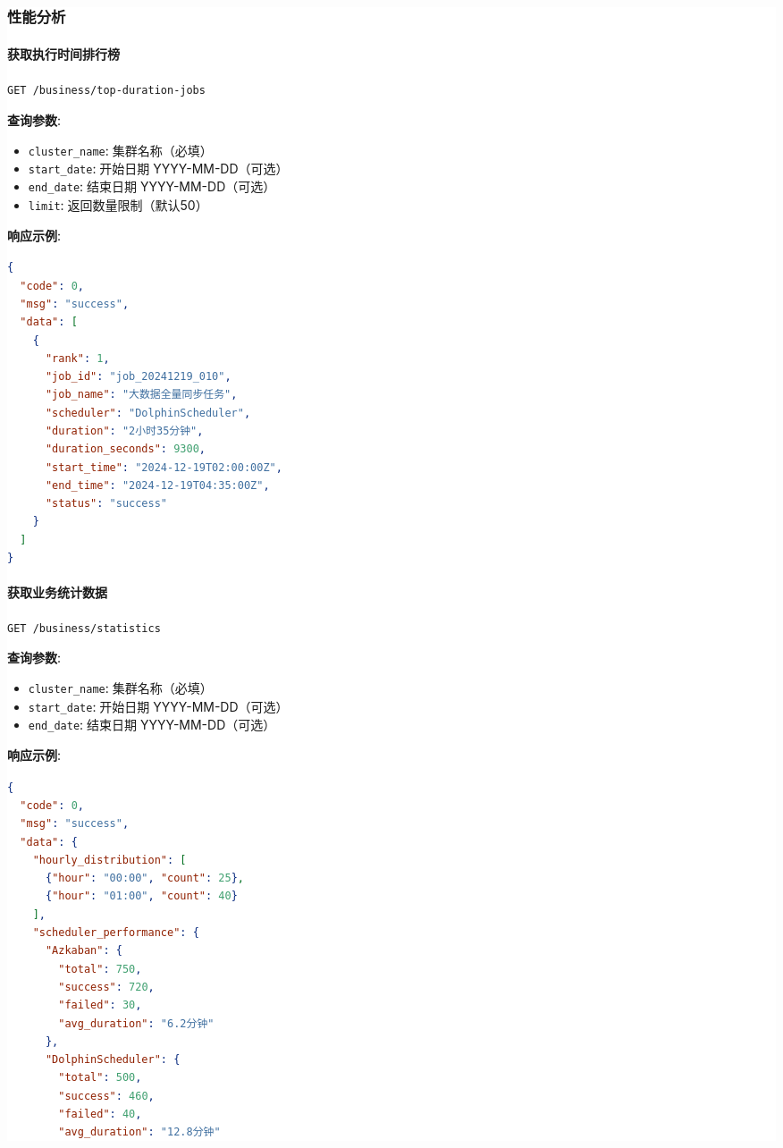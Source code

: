 ### 性能分析

#### 获取执行时间排行榜
```http
GET /business/top-duration-jobs
```

**查询参数**:
- `cluster_name`: 集群名称（必填）
- `start_date`: 开始日期 YYYY-MM-DD（可选）
- `end_date`: 结束日期 YYYY-MM-DD（可选）
- `limit`: 返回数量限制（默认50）

**响应示例**:
```json
{
  "code": 0,
  "msg": "success",
  "data": [
    {
      "rank": 1,
      "job_id": "job_20241219_010",
      "job_name": "大数据全量同步任务",
      "scheduler": "DolphinScheduler",
      "duration": "2小时35分钟",
      "duration_seconds": 9300,
      "start_time": "2024-12-19T02:00:00Z",
      "end_time": "2024-12-19T04:35:00Z",
      "status": "success"
    }
  ]
}
```

#### 获取业务统计数据
```http
GET /business/statistics
```

**查询参数**:
- `cluster_name`: 集群名称（必填）
- `start_date`: 开始日期 YYYY-MM-DD（可选）
- `end_date`: 结束日期 YYYY-MM-DD（可选）

**响应示例**:
```json
{
  "code": 0,
  "msg": "success",
  "data": {
    "hourly_distribution": [
      {"hour": "00:00", "count": 25},
      {"hour": "01:00", "count": 40}
    ],
    "scheduler_performance": {
      "Azkaban": {
        "total": 750,
        "success": 720,
        "failed": 30,
        "avg_duration": "6.2分钟"
      },
      "DolphinScheduler": {
        "total": 500,
        "success": 460,
        "failed": 40,
        "avg_duration": "12.8分钟"
```